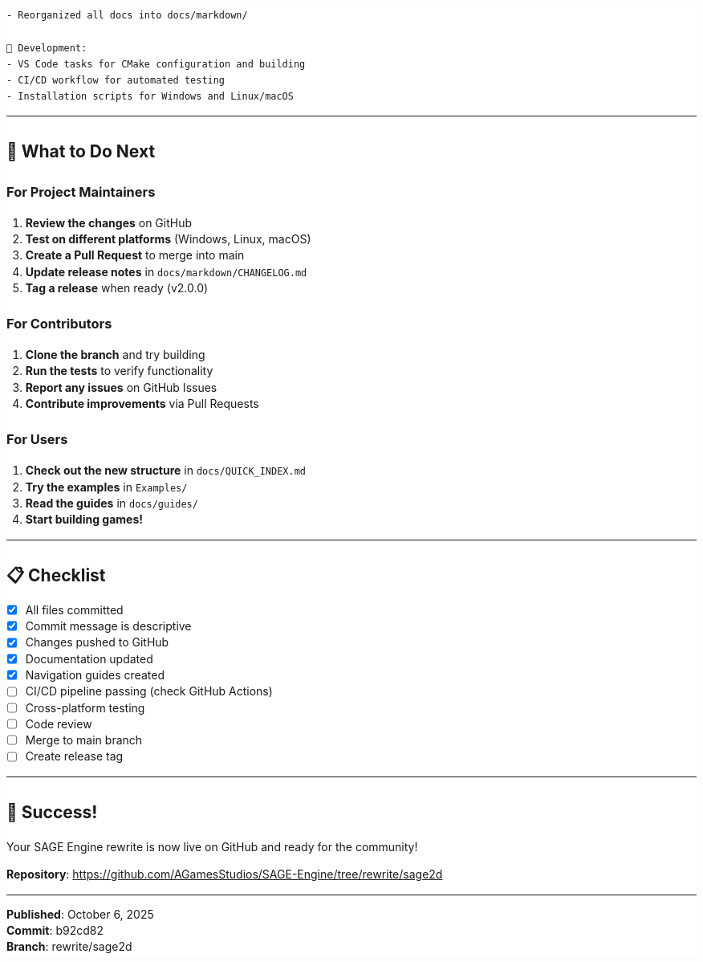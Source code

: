 ```
- Reorganized all docs into docs/markdown/

🔧 Development:
- VS Code tasks for CMake configuration and building
- CI/CD workflow for automated testing
- Installation scripts for Windows and Linux/macOS
```

---

## 🎯 What to Do Next

### For Project Maintainers

1. **Review the changes** on GitHub
2. **Test on different platforms** (Windows, Linux, macOS)
3. **Create a Pull Request** to merge into main
4. **Update release notes** in `docs/markdown/CHANGELOG.md`
5. **Tag a release** when ready (v2.0.0)

### For Contributors

1. **Clone the branch** and try building
2. **Run the tests** to verify functionality
3. **Report any issues** on GitHub Issues
4. **Contribute improvements** via Pull Requests

### For Users

1. **Check out the new structure** in `docs/QUICK_INDEX.md`
2. **Try the examples** in `Examples/`
3. **Read the guides** in `docs/guides/`
4. **Start building games!**

---

## 📋 Checklist

- [x] All files committed
- [x] Commit message is descriptive
- [x] Changes pushed to GitHub
- [x] Documentation updated
- [x] Navigation guides created
- [ ] CI/CD pipeline passing (check GitHub Actions)
- [ ] Cross-platform testing
- [ ] Code review
- [ ] Merge to main branch
- [ ] Create release tag

---

## 🎉 Success!

Your SAGE Engine rewrite is now live on GitHub and ready for the community!

**Repository**: https://github.com/AGamesStudios/SAGE-Engine/tree/rewrite/sage2d

---

**Published**: October 6, 2025  
**Commit**: b92cd82  
**Branch**: rewrite/sage2d
